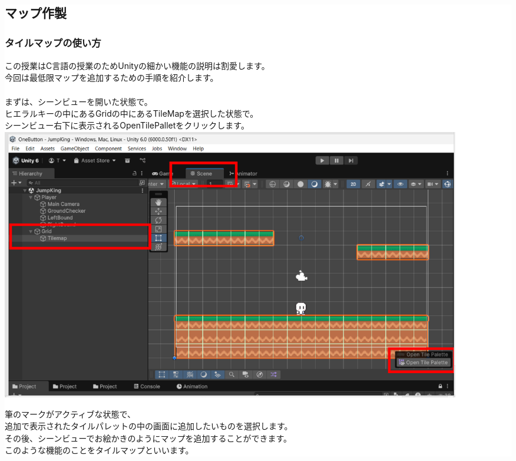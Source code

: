 ## マップ作製
### タイルマップの使い方
この授業はC言語の授業のためUnityの細かい機能の説明は割愛します。<br>
今回は最低限マップを追加するための手順を紹介します。<br>
<br>
まずは、シーンビューを開いた状態で。<br>
ヒエラルキーの中にあるGridの中にあるTileMapを選択した状態で。<br>
シーンビュー右下に表示されるOpenTilePalletをクリックします。<br>
<img src="Image/HighSchool_2025/JumpKingOpenTilePallet.png" height="450"><br>


筆のマークがアクティブな状態で、<br>
追加で表示されたタイルパレットの中の画面に追加したいものを選択します。<br>
その後、シーンビューでお絵かきのようにマップを追加することができます。<br>
このような機能のことをタイルマップといいます。<br>